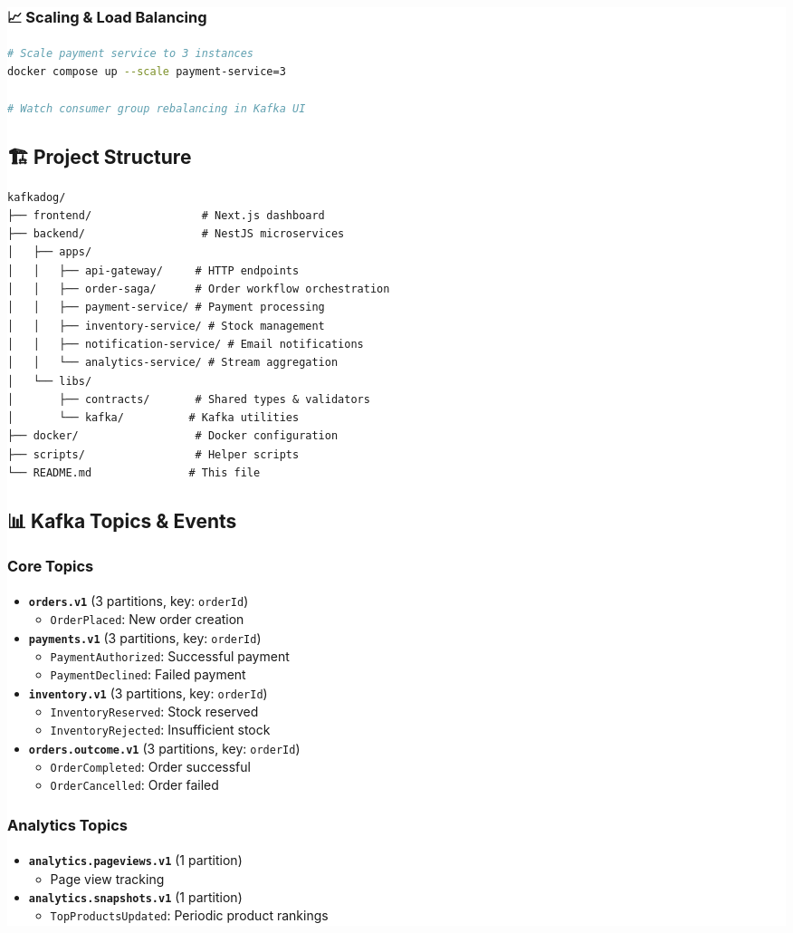 ### 📈 Scaling & Load Balancing
```bash
# Scale payment service to 3 instances
docker compose up --scale payment-service=3

# Watch consumer group rebalancing in Kafka UI
```

## 🏗️ Project Structure

```
kafkadog/
├── frontend/                 # Next.js dashboard
├── backend/                  # NestJS microservices
│   ├── apps/
│   │   ├── api-gateway/     # HTTP endpoints
│   │   ├── order-saga/      # Order workflow orchestration
│   │   ├── payment-service/ # Payment processing
│   │   ├── inventory-service/ # Stock management
│   │   ├── notification-service/ # Email notifications
│   │   └── analytics-service/ # Stream aggregation
│   └── libs/
│       ├── contracts/       # Shared types & validators
│       └── kafka/          # Kafka utilities
├── docker/                  # Docker configuration
├── scripts/                 # Helper scripts
└── README.md               # This file
```

## 📊 Kafka Topics & Events

### Core Topics
- **`orders.v1`** (3 partitions, key: `orderId`)
  - `OrderPlaced`: New order creation
- **`payments.v1`** (3 partitions, key: `orderId`)
  - `PaymentAuthorized`: Successful payment
  - `PaymentDeclined`: Failed payment
- **`inventory.v1`** (3 partitions, key: `orderId`)
  - `InventoryReserved`: Stock reserved
  - `InventoryRejected`: Insufficient stock
- **`orders.outcome.v1`** (3 partitions, key: `orderId`)
  - `OrderCompleted`: Order successful
  - `OrderCancelled`: Order failed

### Analytics Topics
- **`analytics.pageviews.v1`** (1 partition)
  - Page view tracking
- **`analytics.snapshots.v1`** (1 partition)
  - `TopProductsUpdated`: Periodic product rankings
